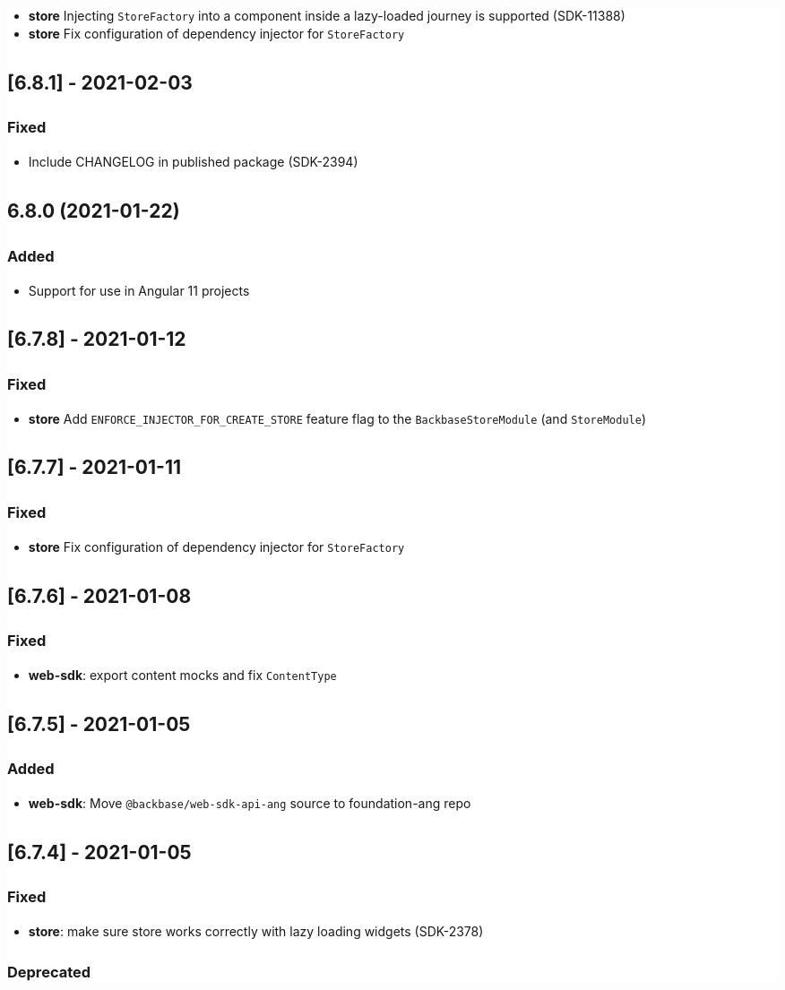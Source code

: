 - **store** Injecting `StoreFactory` into a component inside a lazy-loaded journey is supported (SDK-11388)
- **store** Fix configuration of dependency injector for `StoreFactory`

## [6.8.1] - 2021-02-03

### Fixed

 - Include CHANGELOG in published package (SDK-2394)

## 6.8.0 (2021-01-22)

### Added

 - Support for use in Angular 11 projects


## [6.7.8] - 2021-01-12

### Fixed

- **store** Add `ENFORCE_INJECTOR_FOR_CREATE_STORE` feature flag to the `BackbaseStoreModule` (and `StoreModule`)

## [6.7.7] - 2021-01-11

### Fixed

- **store** Fix configuration of dependency injector for `StoreFactory`

## [6.7.6] - 2021-01-08

### Fixed

- **web-sdk**: export content mocks and fix `ContentType`

## [6.7.5] - 2021-01-05

### Added

- **web-sdk**: Move `@backbase/web-sdk-api-ang` source to foundation-ang repo

## [6.7.4] - 2021-01-05

### Fixed

- **store**: make sure store works correctly with lazy loading widgets (SDK-2378)

### Deprecated

